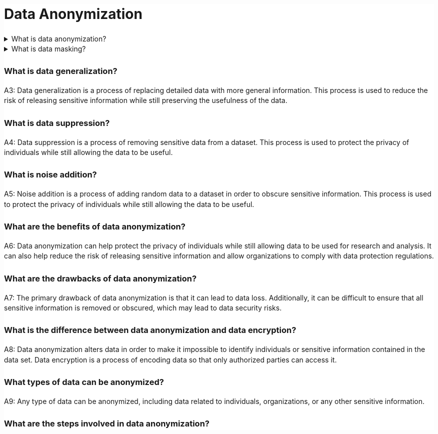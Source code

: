 # Data Anonymization



<details><summary>What is data anonymization? </summary></details>

<details><summary>What is data masking? </summary></details>



### What is data generalization?&#x20;

A3: Data generalization is a process of replacing detailed data with more general information. This process is used to reduce the risk of releasing sensitive information while still preserving the usefulness of the data.

### What is data suppression?&#x20;

A4: Data suppression is a process of removing sensitive data from a dataset. This process is used to protect the privacy of individuals while still allowing the data to be useful.

### What is noise addition?&#x20;

A5: Noise addition is a process of adding random data to a dataset in order to obscure sensitive information. This process is used to protect the privacy of individuals while still allowing the data to be useful.

### What are the benefits of data anonymization?&#x20;

A6: Data anonymization can help protect the privacy of individuals while still allowing data to be used for research and analysis. It can also help reduce the risk of releasing sensitive information and allow organizations to comply with data protection regulations.

### What are the drawbacks of data anonymization?&#x20;

A7: The primary drawback of data anonymization is that it can lead to data loss. Additionally, it can be difficult to ensure that all sensitive information is removed or obscured, which may lead to data security risks.

### What is the difference between data anonymization and data encryption?&#x20;

A8: Data anonymization alters data in order to make it impossible to identify individuals or sensitive information contained in the data set. Data encryption is a process of encoding data so that only authorized parties can access it.

### What types of data can be anonymized?&#x20;

A9: Any type of data can be anonymized, including data related to individuals, organizations, or any other sensitive information.

### What are the steps involved in data anonymization?&#x20;
